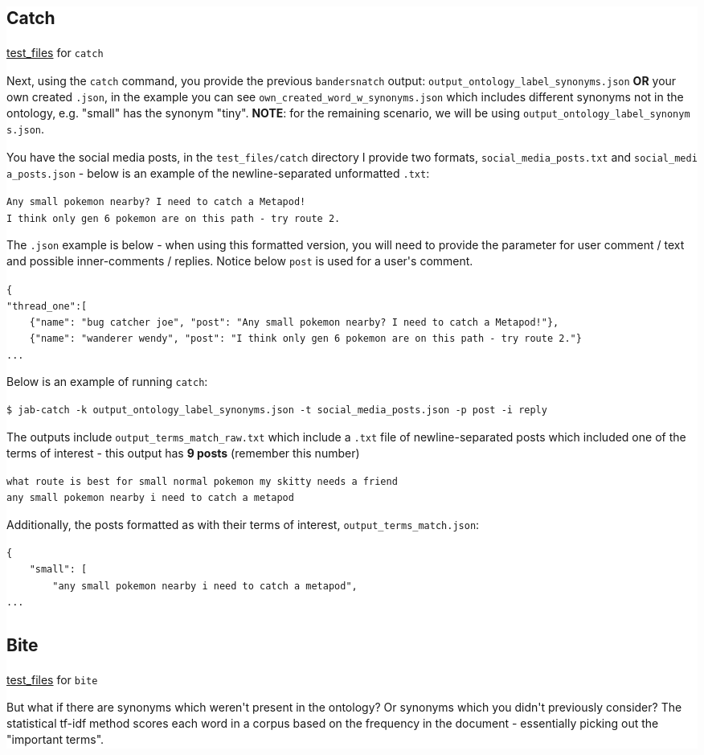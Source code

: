 ## Catch

[test_files](https://github.com/sap218/jabberwocky/tree/master/test_files/catch) for `catch`

Next, using the `catch` command, you provide the previous `bandersnatch` output: `output_ontology_label_synonyms.json` **OR** your own created `.json`, in the example you can see `own_created_word_w_synonyms.json` which includes different synonyms not in the ontology, e.g. "small" has the synonym "tiny". **NOTE**: for the remaining scenario, we will be using `output_ontology_label_synonyms.json`.

You have the social media posts, in the `test_files/catch` directory I provide two formats, `social_media_posts.txt` and `social_media_posts.json` - below is an example of the newline-separated unformatted `.txt`:
```
Any small pokemon nearby? I need to catch a Metapod!
I think only gen 6 pokemon are on this path - try route 2.
```
The `.json` example is below - when using this formatted version, you will need to provide the parameter for user comment / text and possible inner-comments / replies. Notice below `post` is used for a user's comment.
```
{
"thread_one":[
	{"name": "bug catcher joe", "post": "Any small pokemon nearby? I need to catch a Metapod!"},
	{"name": "wanderer wendy", "post": "I think only gen 6 pokemon are on this path - try route 2."}
...
```
Below is an example of running `catch`:
```
$ jab-catch -k output_ontology_label_synonyms.json -t social_media_posts.json -p post -i reply
```
The outputs include `output_terms_match_raw.txt` which include a `.txt` file of newline-separated posts which included one of the terms of interest - this output has **9 posts** (remember this number)
```
what route is best for small normal pokemon my skitty needs a friend
any small pokemon nearby i need to catch a metapod
```
Additionally, the posts formatted as with their terms of interest, `output_terms_match.json`: 
```
{
    "small": [
        "any small pokemon nearby i need to catch a metapod",
...
```

## Bite

[test_files](https://github.com/sap218/jabberwocky/tree/master/test_files/bite) for `bite`

But what if there are synonyms which weren't present in the ontology? Or synonyms which you didn't previously consider? The statistical tf-idf method scores each word in a corpus based on the frequency in the document - essentially picking out the "important terms".
